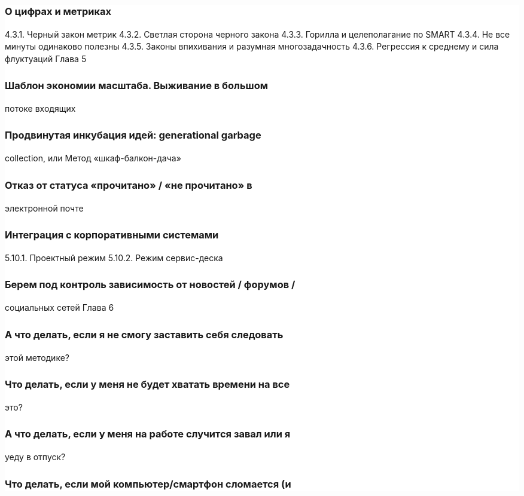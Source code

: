
### О цифрах и метриках

4.3.1. Черный закон метрик
4.3.2. Светлая сторона черного закона
4.3.3. Горилла и целеполагание по SMART
4.3.4. Не все минуты одинаково полезны
4.3.5. Законы впихивания и разумная многозадачность
4.3.6. Регрессия к среднему и сила флуктуаций
Глава 5


### Шаблон экономии масштаба. Выживание в большом

потоке входящих


### Продвинутая инкубация идей: generational garbage

collection, или Метод «шкаф-балкон-дача»


### Отказ от статуса «прочитано» / «не прочитано» в

электронной почте


### Интеграция с корпоративными системами

5.10.1. Проектный режим
5.10.2. Режим сервис-деска


### Берем под контроль зависимость от новостей / форумов /

социальных сетей
Глава 6


### А что делать, если я не смогу заставить себя следовать

этой методике?


### Что делать, если у меня не будет хватать времени на все

это?


### А что делать, если у меня на работе случится завал или я

уеду в отпуск?


### Что делать, если мой компьютер/смартфон сломается (и
